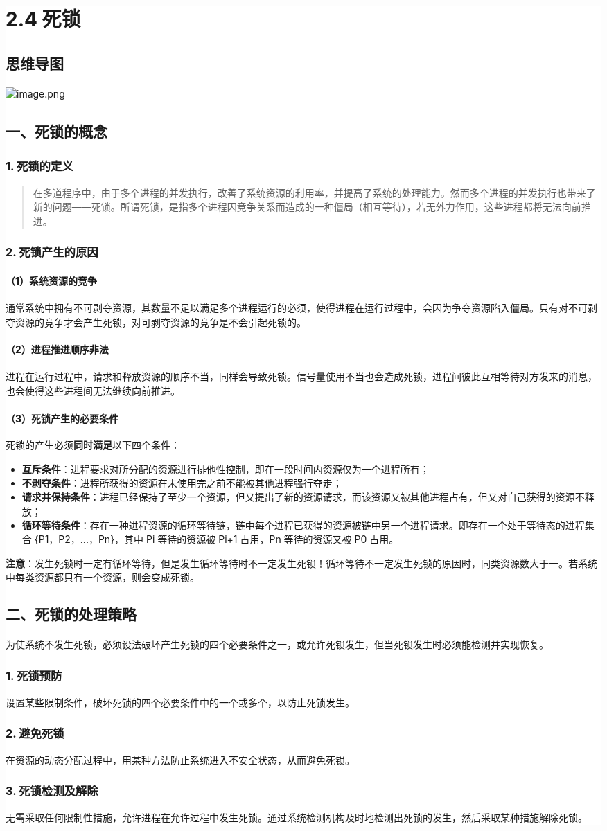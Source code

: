 # 2.4 死锁

## 思维导图

![image.png](https://raw.githubusercontent.com/wlynxg/pic/main/2025/06/01/20250601-140335.png)

## 一、死锁的概念

### 1. 死锁的定义

> 在多道程序中，由于多个进程的并发执行，改善了系统资源的利用率，并提高了系统的处理能力。然而多个进程的并发执行也带来了新的问题——死锁。所谓死锁，是指多个进程因竞争关系而造成的一种僵局（相互等待），若无外力作用，这些进程都将无法向前推进。

### 2. 死锁产生的原因

#### （1）系统资源的竞争

通常系统中拥有不可剥夺资源，其数量不足以满足多个进程运行的必须，使得进程在运行过程中，会因为争夺资源陷入僵局。只有对不可剥夺资源的竞争才会产生死锁，对可剥夺资源的竞争是不会引起死锁的。

#### （2）进程推进顺序非法

进程在运行过程中，请求和释放资源的顺序不当，同样会导致死锁。信号量使用不当也会造成死锁，进程间彼此互相等待对方发来的消息，也会使得这些进程间无法继续向前推进。

#### （3）死锁产生的必要条件

死锁的产生必须**同时满足**以下四个条件：

- **互斥条件**：进程要求对所分配的资源进行排他性控制，即在一段时间内资源仅为一个进程所有；
- **不剥夺条件**：进程所获得的资源在未使用完之前不能被其他进程强行夺走；
- **请求并保持条件**：进程已经保持了至少一个资源，但又提出了新的资源请求，而该资源又被其他进程占有，但又对自己获得的资源不释放；
- **循环等待条件**：存在一种进程资源的循环等待链，链中每个进程已获得的资源被链中另一个进程请求。即存在一个处于等待态的进程集合 {P1，P2，...，Pn}，其中 Pi 等待的资源被 Pi+1 占用，Pn 等待的资源又被 P0 占用。

**注意**：发生死锁时一定有循环等待，但是发生循环等待时不一定发生死锁！循环等待不一定发生死锁的原因时，同类资源数大于一。若系统中每类资源都只有一个资源，则会变成死锁。

## 二、死锁的处理策略

为使系统不发生死锁，必须设法破坏产生死锁的四个必要条件之一，或允许死锁发生，但当死锁发生时必须能检测并实现恢复。

### 1. 死锁预防

设置某些限制条件，破坏死锁的四个必要条件中的一个或多个，以防止死锁发生。

### 2. 避免死锁

在资源的动态分配过程中，用某种方法防止系统进入不安全状态，从而避免死锁。

### 3. 死锁检测及解除

无需采取任何限制性措施，允许进程在允许过程中发生死锁。通过系统检测机构及时地检测出死锁的发生，然后采取某种措施解除死锁。
